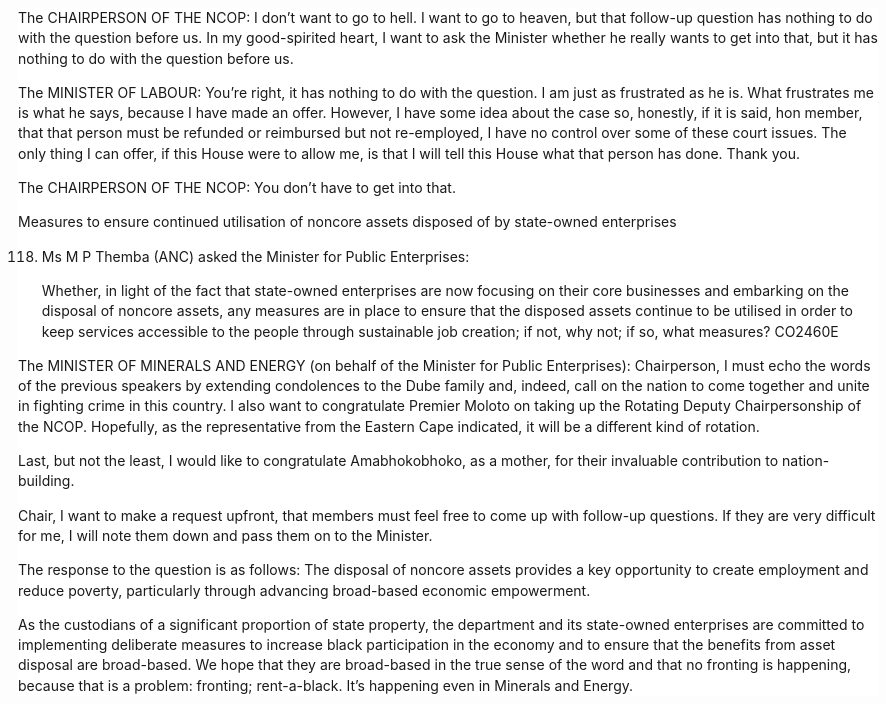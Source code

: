 The CHAIRPERSON OF THE NCOP: I don’t want to go to hell. I want to go to
heaven, but that follow-up question has nothing to do with the question
before us. In my good-spirited heart, I want to ask the Minister whether he
really wants to get into that, but it has nothing to do with the question
before us.

The MINISTER OF LABOUR: You’re right, it has nothing to do with the
question. I am just as frustrated as he is. What frustrates me is what he
says, because I have made an offer. However, I have some idea about the
case so, honestly, if it is said, hon member, that that person must be
refunded or reimbursed but not re-employed, I have no control over some of
these court issues. The only thing I can offer, if this House were to allow
me, is that I will tell this House what that person has done. Thank you.

The CHAIRPERSON OF THE NCOP: You don’t have to get into that.

  Measures to ensure continued utilisation of noncore assets disposed of by
                           state-owned enterprises

118.  Ms M P Themba (ANC) asked the Minister for Public Enterprises:

      Whether, in light of the fact that state-owned enterprises are now
      focusing on their core businesses and embarking on the disposal of
      noncore assets, any measures are in place to ensure that the disposed
      assets continue to be utilised in order to keep services accessible to
      the people through sustainable job creation; if not, why not; if so,
      what measures?
            CO2460E

The MINISTER OF MINERALS AND ENERGY (on behalf of the Minister for Public
Enterprises): Chairperson, I must echo the words of the previous speakers
by extending condolences to the Dube family and, indeed, call on the nation
to come together and unite in fighting crime in this country.
I also want to congratulate Premier Moloto on taking up the Rotating Deputy
Chairpersonship of the NCOP. Hopefully, as the representative from the
Eastern Cape indicated, it will be a different kind of rotation.

Last, but not the least, I would like to congratulate Amabhokobhoko, as a
mother, for their invaluable contribution to nation-building.

Chair, I want to make a request upfront, that members must feel free to
come up with follow-up questions. If they are very difficult for me, I will
note them down and pass them on to the Minister.

The response to the question is as follows: The disposal of noncore assets
provides a key opportunity to create employment and reduce poverty,
particularly through advancing broad-based economic empowerment.

As the custodians of a significant proportion of state property, the
department and its state-owned enterprises are committed to implementing
deliberate measures to increase black participation in the economy and to
ensure that the benefits from asset disposal are broad-based. We hope that
they are broad-based in the true sense of the word and that no fronting is
happening, because that is a problem: fronting; rent-a-black. It’s
happening even in Minerals and Energy.
